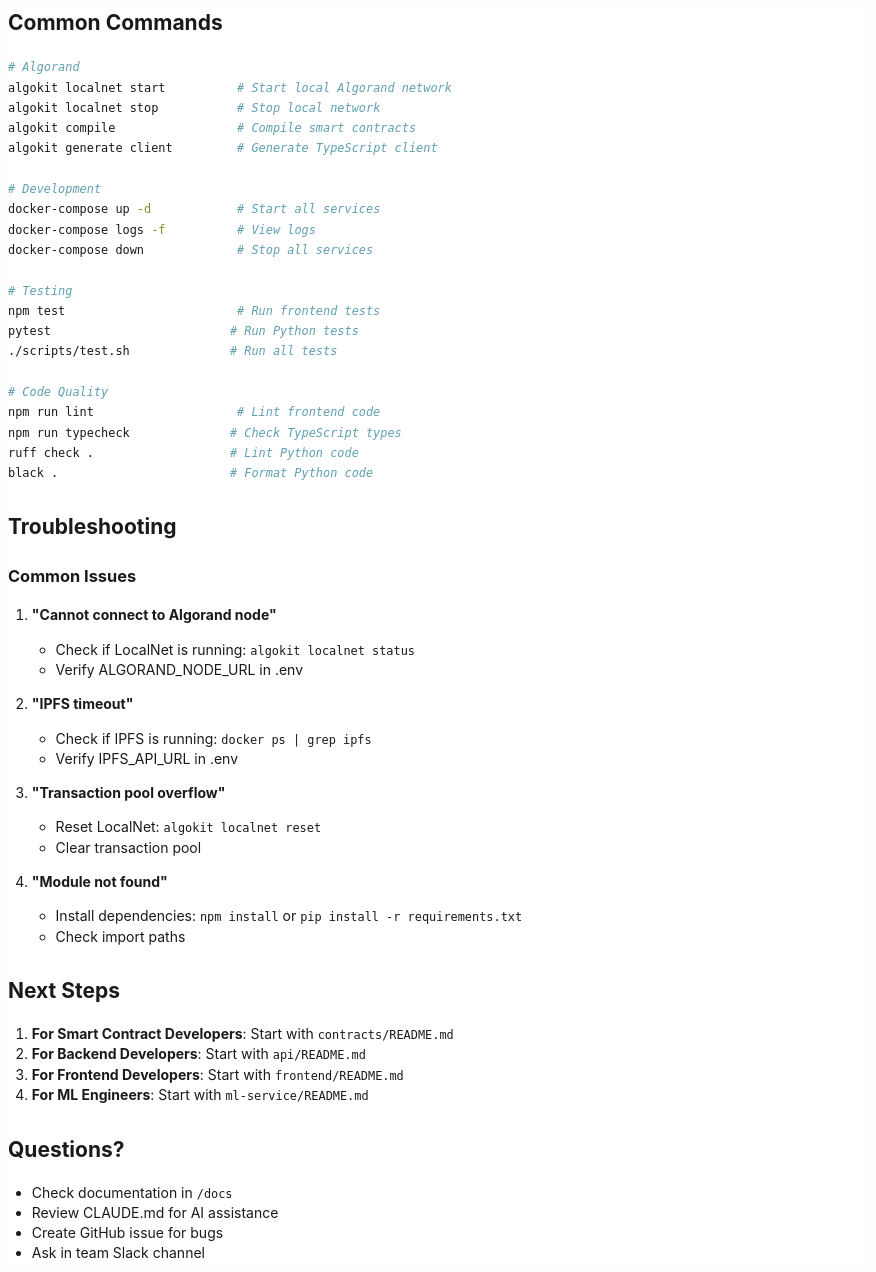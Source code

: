 ## Common Commands

```bash
# Algorand
algokit localnet start          # Start local Algorand network
algokit localnet stop           # Stop local network
algokit compile                 # Compile smart contracts
algokit generate client         # Generate TypeScript client

# Development
docker-compose up -d            # Start all services
docker-compose logs -f          # View logs
docker-compose down             # Stop all services

# Testing
npm test                        # Run frontend tests
pytest                         # Run Python tests
./scripts/test.sh              # Run all tests

# Code Quality
npm run lint                    # Lint frontend code
npm run typecheck              # Check TypeScript types
ruff check .                   # Lint Python code
black .                        # Format Python code
```

## Troubleshooting

### Common Issues

1. **"Cannot connect to Algorand node"**
   - Check if LocalNet is running: `algokit localnet status`
   - Verify ALGORAND_NODE_URL in .env

2. **"IPFS timeout"**
   - Check if IPFS is running: `docker ps | grep ipfs`
   - Verify IPFS_API_URL in .env

3. **"Transaction pool overflow"**
   - Reset LocalNet: `algokit localnet reset`
   - Clear transaction pool

4. **"Module not found"**
   - Install dependencies: `npm install` or `pip install -r requirements.txt`
   - Check import paths

## Next Steps

1. **For Smart Contract Developers**: Start with `contracts/README.md`
2. **For Backend Developers**: Start with `api/README.md`
3. **For Frontend Developers**: Start with `frontend/README.md`
4. **For ML Engineers**: Start with `ml-service/README.md`

## Questions?

- Check documentation in `/docs`
- Review CLAUDE.md for AI assistance
- Create GitHub issue for bugs
- Ask in team Slack channel